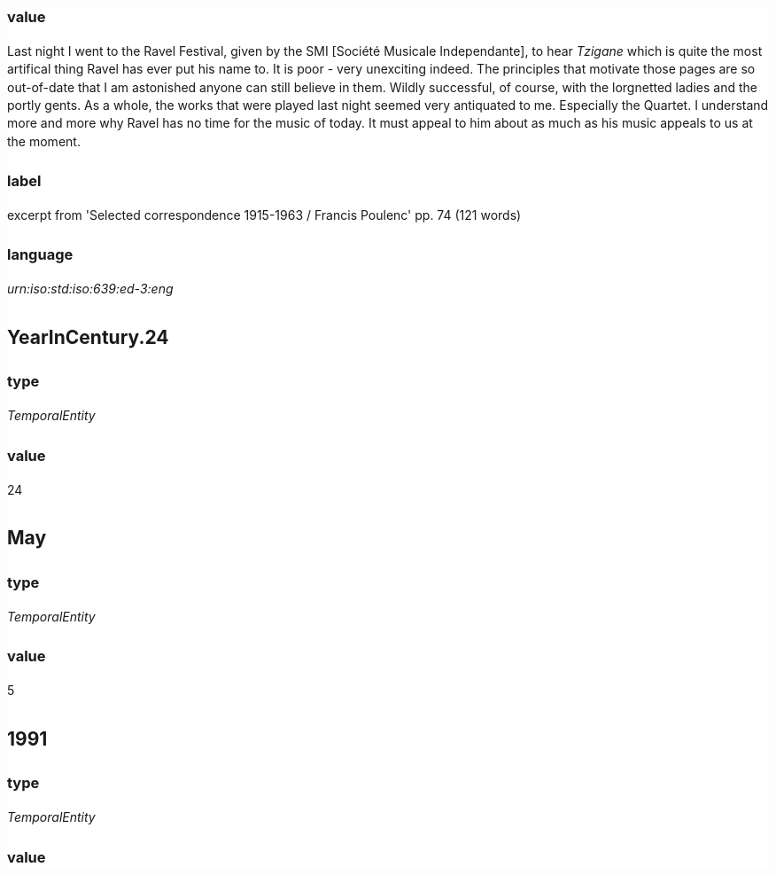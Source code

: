 ### value


<p>Last night I went to the Ravel Festival, given by the SMI [Soci&eacute;t&eacute; Musicale Independante], to hear&nbsp;<em>Tzigane</em> which is quite the most artifical thing Ravel has ever put his name to. It is poor - very unexciting indeed. The principles that motivate those pages are so out-of-date that I am astonished anyone can still believe in them. Wildly successful, of course, with the lorgnetted ladies and the portly gents. As a whole, the works that were played last night seemed very antiquated to me. Especially the Quartet. I understand more and more why Ravel has no time for the music of today. It must appeal to him about as much as his music appeals to us at the moment.&nbsp;</p>

### label


excerpt from 'Selected correspondence 1915-1963 / Francis Poulenc' pp. 74 (121 words)

### language


*urn:iso:std:iso:639:ed-3:eng*

## YearInCentury.24

### type


*TemporalEntity*

### value


24

## May

### type


*TemporalEntity*

### value


5

## 1991

### type


*TemporalEntity*

### value
